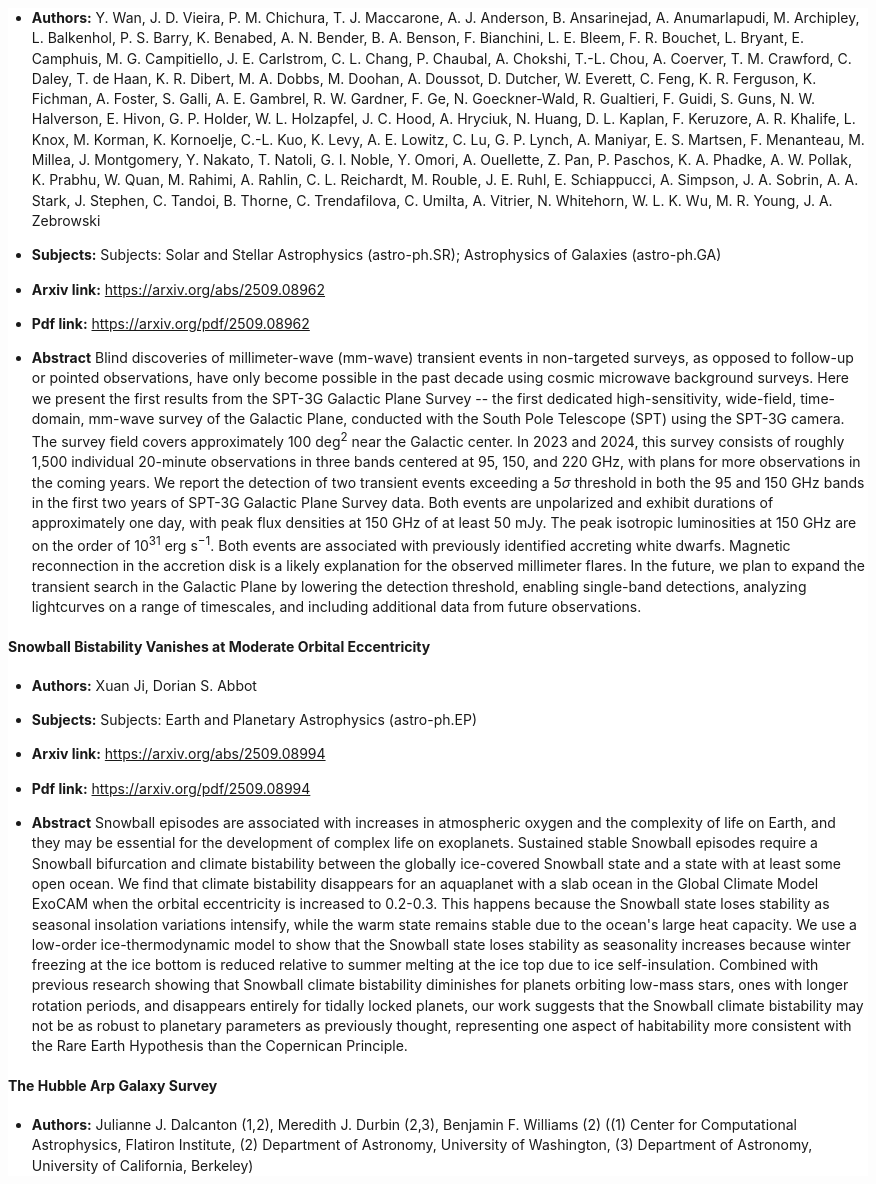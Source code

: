 - **Authors:** Y. Wan, J. D. Vieira, P. M. Chichura, T. J. Maccarone, A. J. Anderson, B. Ansarinejad, A. Anumarlapudi, M. Archipley, L. Balkenhol, P. S. Barry, K. Benabed, A. N. Bender, B. A. Benson, F. Bianchini, L. E. Bleem, F. R. Bouchet, L. Bryant, E. Camphuis, M. G. Campitiello, J. E. Carlstrom, C. L. Chang, P. Chaubal, A. Chokshi, T.-L. Chou, A. Coerver, T. M. Crawford, C. Daley, T. de Haan, K. R. Dibert, M. A. Dobbs, M. Doohan, A. Doussot, D. Dutcher, W. Everett, C. Feng, K. R. Ferguson, K. Fichman, A. Foster, S. Galli, A. E. Gambrel, R. W. Gardner, F. Ge, N. Goeckner-Wald, R. Gualtieri, F. Guidi, S. Guns, N. W. Halverson, E. Hivon, G. P. Holder, W. L. Holzapfel, J. C. Hood, A. Hryciuk, N. Huang, D. L. Kaplan, F. Keruzore, A. R. Khalife, L. Knox, M. Korman, K. Kornoelje, C.-L. Kuo, K. Levy, A. E. Lowitz, C. Lu, G. P. Lynch, A. Maniyar, E. S. Martsen, F. Menanteau, M. Millea, J. Montgomery, Y. Nakato, T. Natoli, G. I. Noble, Y. Omori, A. Ouellette, Z. Pan, P. Paschos, K. A. Phadke, A. W. Pollak, K. Prabhu, W. Quan, M. Rahimi, A. Rahlin, C. L. Reichardt, M. Rouble, J. E. Ruhl, E. Schiappucci, A. Simpson, J. A. Sobrin, A. A. Stark, J. Stephen, C. Tandoi, B. Thorne, C. Trendafilova, C. Umilta, A. Vitrier, N. Whitehorn, W. L. K. Wu, M. R. Young, J. A. Zebrowski
 - **Subjects:** Subjects:
Solar and Stellar Astrophysics (astro-ph.SR); Astrophysics of Galaxies (astro-ph.GA)
 - **Arxiv link:** https://arxiv.org/abs/2509.08962

 - **Pdf link:** https://arxiv.org/pdf/2509.08962

 - **Abstract**
 Blind discoveries of millimeter-wave (mm-wave) transient events in non-targeted surveys, as opposed to follow-up or pointed observations, have only become possible in the past decade using cosmic microwave background surveys. Here we present the first results from the SPT-3G Galactic Plane Survey -- the first dedicated high-sensitivity, wide-field, time-domain, mm-wave survey of the Galactic Plane, conducted with the South Pole Telescope (SPT) using the SPT-3G camera. The survey field covers approximately 100 $\text{deg}^2$ near the Galactic center. In 2023 and 2024, this survey consists of roughly 1,500 individual 20-minute observations in three bands centered at 95, 150, and 220 GHz, with plans for more observations in the coming years. We report the detection of two transient events exceeding a 5$\sigma$ threshold in both the 95 and 150 GHz bands in the first two years of SPT-3G Galactic Plane Survey data. Both events are unpolarized and exhibit durations of approximately one day, with peak flux densities at 150 GHz of at least 50 mJy. The peak isotropic luminosities at 150 GHz are on the order of $10^{31}~\text{erg}~\text{s}^{-1}$. Both events are associated with previously identified accreting white dwarfs. Magnetic reconnection in the accretion disk is a likely explanation for the observed millimeter flares. In the future, we plan to expand the transient search in the Galactic Plane by lowering the detection threshold, enabling single-band detections, analyzing lightcurves on a range of timescales, and including additional data from future observations.
#### Snowball Bistability Vanishes at Moderate Orbital Eccentricity
 - **Authors:** Xuan Ji, Dorian S. Abbot
 - **Subjects:** Subjects:
Earth and Planetary Astrophysics (astro-ph.EP)
 - **Arxiv link:** https://arxiv.org/abs/2509.08994

 - **Pdf link:** https://arxiv.org/pdf/2509.08994

 - **Abstract**
 Snowball episodes are associated with increases in atmospheric oxygen and the complexity of life on Earth, and they may be essential for the development of complex life on exoplanets. Sustained stable Snowball episodes require a Snowball bifurcation and climate bistability between the globally ice-covered Snowball state and a state with at least some open ocean. We find that climate bistability disappears for an aquaplanet with a slab ocean in the Global Climate Model ExoCAM when the orbital eccentricity is increased to 0.2-0.3. This happens because the Snowball state loses stability as seasonal insolation variations intensify, while the warm state remains stable due to the ocean's large heat capacity. We use a low-order ice-thermodynamic model to show that the Snowball state loses stability as seasonality increases because winter freezing at the ice bottom is reduced relative to summer melting at the ice top due to ice self-insulation. Combined with previous research showing that Snowball climate bistability diminishes for planets orbiting low-mass stars, ones with longer rotation periods, and disappears entirely for tidally locked planets, our work suggests that the Snowball climate bistability may not be as robust to planetary parameters as previously thought, representing one aspect of habitability more consistent with the Rare Earth Hypothesis than the Copernican Principle.
#### The Hubble Arp Galaxy Survey
 - **Authors:** Julianne J. Dalcanton (1,2), Meredith J. Durbin (2,3), Benjamin F. Williams (2) ((1) Center for Computational Astrophysics, Flatiron Institute, (2) Department of Astronomy, University of Washington, (3) Department of Astronomy, University of California, Berkeley)